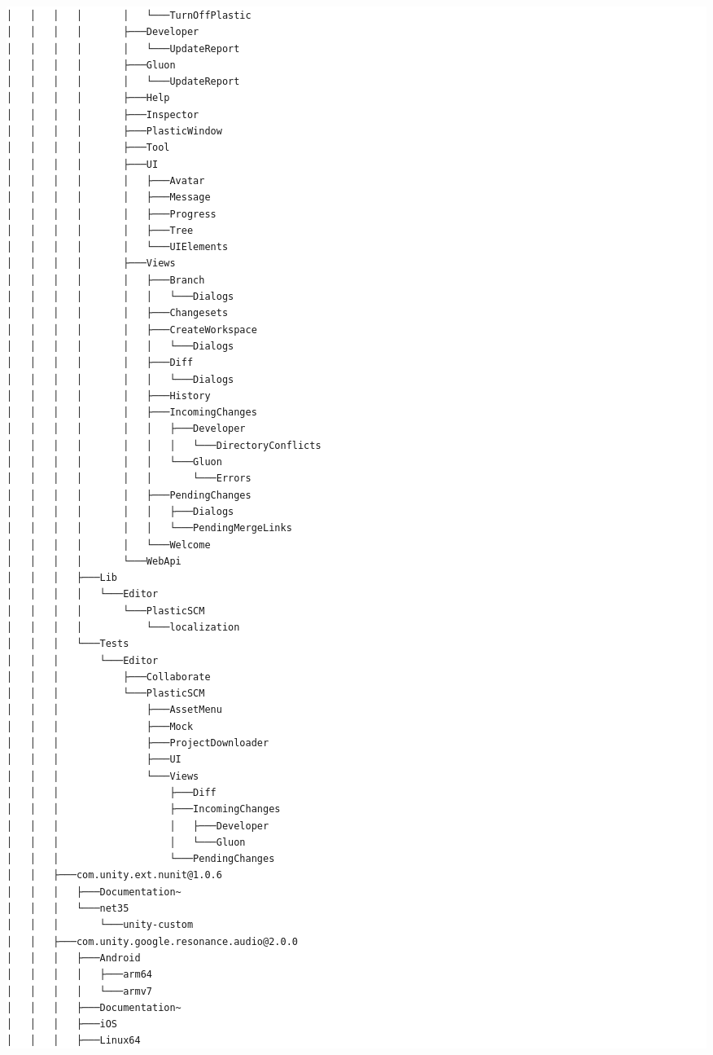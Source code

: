   ```sh
  │   │   │   │       │   └───TurnOffPlastic
  │   │   │   │       ├───Developer
  │   │   │   │       │   └───UpdateReport
  │   │   │   │       ├───Gluon
  │   │   │   │       │   └───UpdateReport
  │   │   │   │       ├───Help
  │   │   │   │       ├───Inspector
  │   │   │   │       ├───PlasticWindow
  │   │   │   │       ├───Tool
  │   │   │   │       ├───UI
  │   │   │   │       │   ├───Avatar
  │   │   │   │       │   ├───Message
  │   │   │   │       │   ├───Progress
  │   │   │   │       │   ├───Tree
  │   │   │   │       │   └───UIElements
  │   │   │   │       ├───Views
  │   │   │   │       │   ├───Branch
  │   │   │   │       │   │   └───Dialogs
  │   │   │   │       │   ├───Changesets
  │   │   │   │       │   ├───CreateWorkspace
  │   │   │   │       │   │   └───Dialogs
  │   │   │   │       │   ├───Diff
  │   │   │   │       │   │   └───Dialogs
  │   │   │   │       │   ├───History
  │   │   │   │       │   ├───IncomingChanges
  │   │   │   │       │   │   ├───Developer
  │   │   │   │       │   │   │   └───DirectoryConflicts
  │   │   │   │       │   │   └───Gluon
  │   │   │   │       │   │       └───Errors
  │   │   │   │       │   ├───PendingChanges
  │   │   │   │       │   │   ├───Dialogs
  │   │   │   │       │   │   └───PendingMergeLinks
  │   │   │   │       │   └───Welcome
  │   │   │   │       └───WebApi
  │   │   │   ├───Lib
  │   │   │   │   └───Editor
  │   │   │   │       └───PlasticSCM
  │   │   │   │           └───localization
  │   │   │   └───Tests
  │   │   │       └───Editor
  │   │   │           ├───Collaborate
  │   │   │           └───PlasticSCM
  │   │   │               ├───AssetMenu
  │   │   │               ├───Mock
  │   │   │               ├───ProjectDownloader
  │   │   │               ├───UI
  │   │   │               └───Views
  │   │   │                   ├───Diff
  │   │   │                   ├───IncomingChanges
  │   │   │                   │   ├───Developer
  │   │   │                   │   └───Gluon
  │   │   │                   └───PendingChanges
  │   │   ├───com.unity.ext.nunit@1.0.6
  │   │   │   ├───Documentation~
  │   │   │   └───net35
  │   │   │       └───unity-custom
  │   │   ├───com.unity.google.resonance.audio@2.0.0
  │   │   │   ├───Android
  │   │   │   │   ├───arm64
  │   │   │   │   └───armv7
  │   │   │   ├───Documentation~
  │   │   │   ├───iOS
  │   │   │   ├───Linux64
  ```